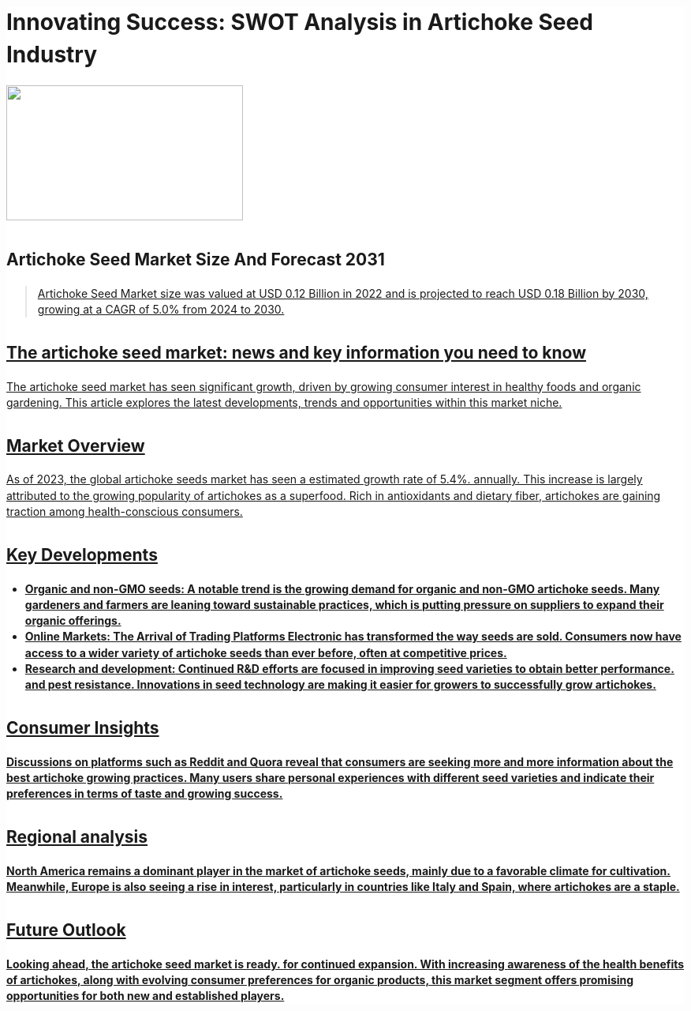 <h1>Innovating Success: SWOT Analysis in Artichoke Seed Industry</h1><img src="https://ffe5etoiles.com/wp-content/uploads/2025/01/MST7-300x171.png" alt="" width="300" height="171" class="aligncenter size-medium wp-image-105565" /><h2>Artichoke Seed Market Size And Forecast 2031</h2><blockquote><p><p><a href="https://www.verifiedmarketreports.com/download-sample/?rid=826986&utm_source=Github&utm_medium=357" target="_blank">Artichoke Seed Market size was valued at USD 0.12 Billion in 2022 and is projected to reach USD 0.18 Billion by 2030, growing at a CAGR of 5.0% from 2024 to 2030.</strong></span></p></p></blockquote><h2>The artichoke seed market: news and key information you need to know</h2><p>The artichoke seed market has seen significant growth, driven by growing consumer interest in healthy foods and organic gardening. This article explores the latest developments, trends and opportunities within this market niche.</p><h2>Market Overview</h2><p>As of 2023, the global artichoke seeds market has seen a estimated growth rate of 5.4%. annually. This increase is largely attributed to the growing popularity of artichokes as a superfood. Rich in antioxidants and dietary fiber, artichokes are gaining traction among health-conscious consumers.</p><h2>Key Developments</h2><ul><li><strong>Organic and non-GMO seeds:</ strong> A notable trend is the growing demand for organic and non-GMO artichoke seeds. Many gardeners and farmers are leaning toward sustainable practices, which is putting pressure on suppliers to expand their organic offerings.</li><li><strong>Online Markets:</strong> The Arrival of Trading Platforms Electronic has transformed the way seeds are sold. Consumers now have access to a wider variety of artichoke seeds than ever before, often at competitive prices.</li><li><strong>Research and development:</strong> Continued R&D efforts are focused in improving seed varieties to obtain better performance. and pest resistance. Innovations in seed technology are making it easier for growers to successfully grow artichokes.</li></ul><h2>Consumer Insights</h2><p>Discussions on platforms such as Reddit and Quora reveal that consumers are seeking more and more information about the best artichoke growing practices. Many users share personal experiences with different seed varieties and indicate their preferences in terms of taste and growing success.</p><h2>Regional analysis</h2><p>North America remains a dominant player in the market of artichoke seeds, mainly due to a favorable climate for cultivation. Meanwhile, Europe is also seeing a rise in interest, particularly in countries like Italy and Spain, where artichokes are a staple.</p><h2>Future Outlook</h2><p>Looking ahead, the artichoke seed market is ready. for continued expansion. With increasing awareness of the health benefits of artichokes, along with evolving consumer preferences for organic products, this market segment offers promising opportunities for both new and established players.</p>